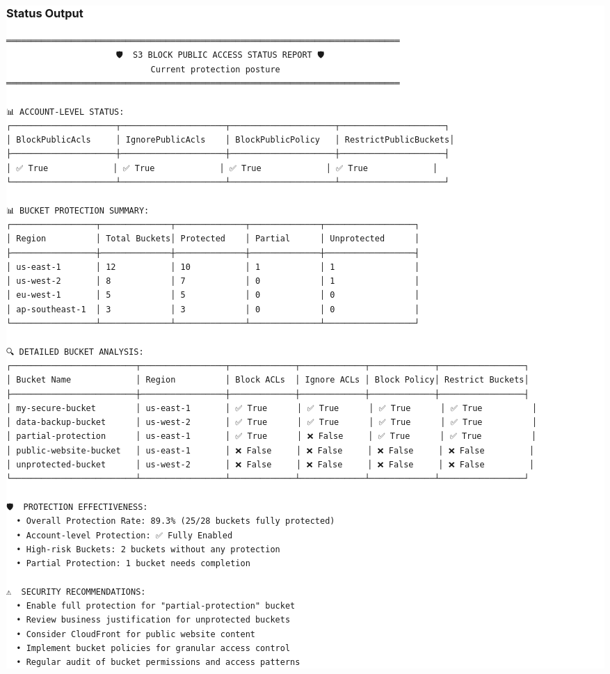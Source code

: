 ### Status Output
```
═══════════════════════════════════════════════════════════════════════════════
                      🛡️  S3 BLOCK PUBLIC ACCESS STATUS REPORT 🛡️                      
                             Current protection posture                         
═══════════════════════════════════════════════════════════════════════════════

📊 ACCOUNT-LEVEL STATUS:
┌─────────────────────┬─────────────────────┬─────────────────────┬─────────────────────┐
│ BlockPublicAcls     │ IgnorePublicAcls    │ BlockPublicPolicy   │ RestrictPublicBuckets│
├─────────────────────┼─────────────────────┼─────────────────────┼─────────────────────┤
│ ✅ True             │ ✅ True             │ ✅ True             │ ✅ True             │
└─────────────────────┴─────────────────────┴─────────────────────┴─────────────────────┘

📊 BUCKET PROTECTION SUMMARY:
┌─────────────────┬──────────────┬──────────────┬──────────────┬──────────────────┐
│ Region          │ Total Buckets│ Protected    │ Partial      │ Unprotected      │
├─────────────────┼──────────────┼──────────────┼──────────────┼──────────────────┤
│ us-east-1       │ 12           │ 10           │ 1            │ 1                │
│ us-west-2       │ 8            │ 7            │ 0            │ 1                │
│ eu-west-1       │ 5            │ 5            │ 0            │ 0                │
│ ap-southeast-1  │ 3            │ 3            │ 0            │ 0                │
└─────────────────┴──────────────┴──────────────┴──────────────┴──────────────────┘

🔍 DETAILED BUCKET ANALYSIS:
┌─────────────────────────┬─────────────────┬─────────────┬─────────────┬─────────────┬─────────────────┐
│ Bucket Name             │ Region          │ Block ACLs  │ Ignore ACLs │ Block Policy│ Restrict Buckets│
├─────────────────────────┼─────────────────┼─────────────┼─────────────┼─────────────┼─────────────────┤
│ my-secure-bucket        │ us-east-1       │ ✅ True      │ ✅ True      │ ✅ True      │ ✅ True          │
│ data-backup-bucket      │ us-west-2       │ ✅ True      │ ✅ True      │ ✅ True      │ ✅ True          │
│ partial-protection      │ us-east-1       │ ✅ True      │ ❌ False     │ ✅ True      │ ✅ True          │
│ public-website-bucket   │ us-east-1       │ ❌ False     │ ❌ False     │ ❌ False     │ ❌ False         │
│ unprotected-bucket      │ us-west-2       │ ❌ False     │ ❌ False     │ ❌ False     │ ❌ False         │
└─────────────────────────┴─────────────────┴─────────────┴─────────────┴─────────────┴─────────────────┘

🛡️  PROTECTION EFFECTIVENESS:
  • Overall Protection Rate: 89.3% (25/28 buckets fully protected)
  • Account-level Protection: ✅ Fully Enabled
  • High-risk Buckets: 2 buckets without any protection
  • Partial Protection: 1 bucket needs completion

⚠️  SECURITY RECOMMENDATIONS:
  • Enable full protection for "partial-protection" bucket
  • Review business justification for unprotected buckets
  • Consider CloudFront for public website content
  • Implement bucket policies for granular access control
  • Regular audit of bucket permissions and access patterns
```
